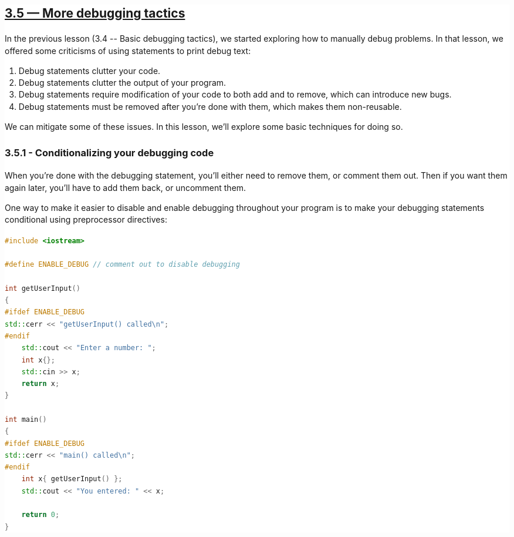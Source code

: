 ## [3.5 — More debugging tactics](https://www.learncpp.com/cpp-tutorial/more-debugging-tactics/)

In the previous lesson (3.4 -- Basic debugging tactics), we started exploring how to manually debug problems. In that
lesson, we offered some criticisms of using statements to print debug text:

1. Debug statements clutter your code.
2. Debug statements clutter the output of your program.
3. Debug statements require modification of your code to both add and to remove, which can introduce new bugs.
4. Debug statements must be removed after you’re done with them, which makes them non-reusable.

We can mitigate some of these issues. In this lesson, we’ll explore some basic techniques for doing so.

### 3.5.1 - Conditionalizing your debugging code

When you’re done with the debugging statement, you’ll either need to remove them, or comment them out. Then if you want
them again later, you’ll have to add them back, or uncomment them.

One way to make it easier to disable and enable debugging throughout your program is to make your debugging statements
conditional using preprocessor directives:

```c++
#include <iostream>

#define ENABLE_DEBUG // comment out to disable debugging

int getUserInput()
{
#ifdef ENABLE_DEBUG
std::cerr << "getUserInput() called\n";
#endif
	std::cout << "Enter a number: ";
	int x{};
	std::cin >> x;
	return x;
}

int main()
{
#ifdef ENABLE_DEBUG
std::cerr << "main() called\n";
#endif
    int x{ getUserInput() };
    std::cout << "You entered: " << x;

    return 0;
}
```
